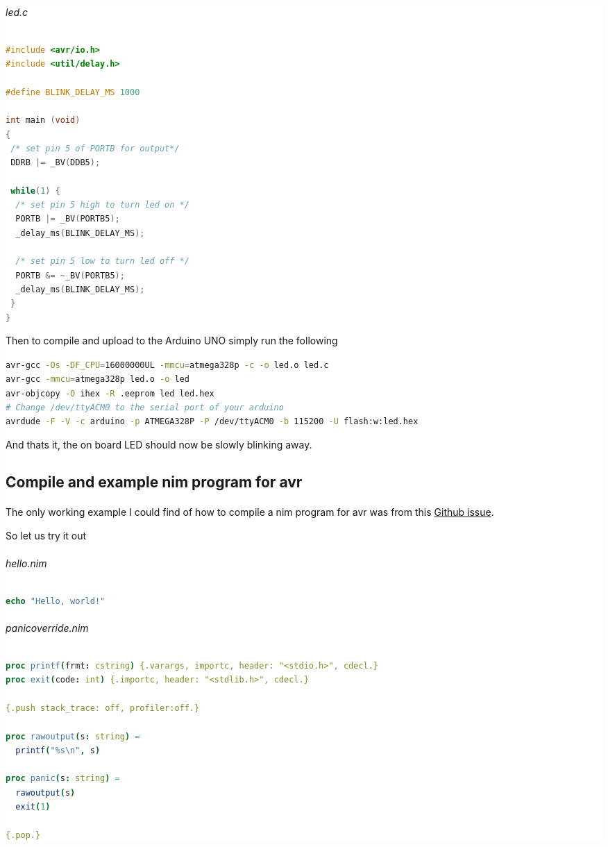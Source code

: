 ###### led.c

```c
#include <avr/io.h>
#include <util/delay.h>

#define BLINK_DELAY_MS 1000

int main (void)
{
 /* set pin 5 of PORTB for output*/
 DDRB |= _BV(DDB5);

 while(1) {
  /* set pin 5 high to turn led on */
  PORTB |= _BV(PORTB5);
  _delay_ms(BLINK_DELAY_MS);

  /* set pin 5 low to turn led off */
  PORTB &= ~_BV(PORTB5);
  _delay_ms(BLINK_DELAY_MS);
 }
}
```

Then to compile and upload to the Arduino UNO simply run the following

```bash
avr-gcc -Os -DF_CPU=16000000UL -mmcu=atmega328p -c -o led.o led.c
avr-gcc -mmcu=atmega328p led.o -o led
avr-objcopy -O ihex -R .eeprom led led.hex
# Change /dev/ttyACM0 to the serial port of your arduino
avrdude -F -V -c arduino -p ATMEGA328P -P /dev/ttyACM0 -b 115200 -U flash:w:led.hex
```

And thats it, the on board LED should now be slowly blinking away.

## Compile and example nim program for avr

The only working example I could find of how to compile a nim program for avr was from this  [Github issue](https://github.com/nim-lang/Nim/issues/1964).

So let us try it out

###### hello.nim

```nim
echo "Hello, world!"
```

###### panicoverride.nim

```nim
proc printf(frmt: cstring) {.varargs, importc, header: "<stdio.h>", cdecl.}
proc exit(code: int) {.importc, header: "<stdlib.h>", cdecl.}

{.push stack_trace: off, profiler:off.}

proc rawoutput(s: string) =
  printf("%s\n", s)

proc panic(s: string) =
  rawoutput(s)
  exit(1)

{.pop.}
```
